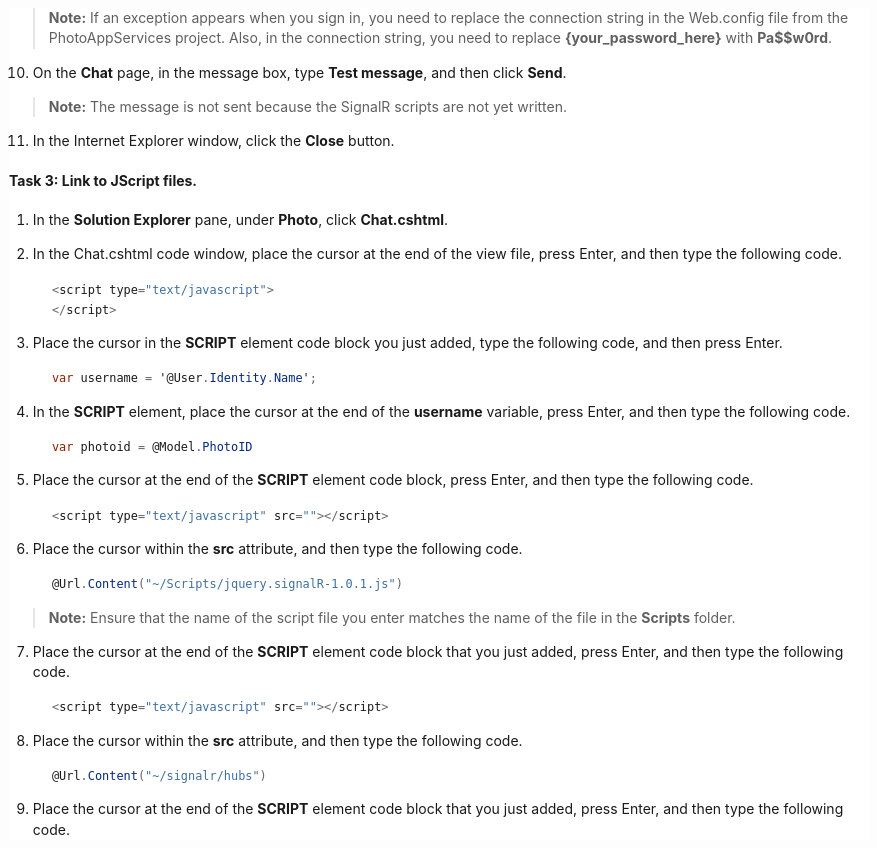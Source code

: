   >**Note:** If an exception appears when you sign in, you need to replace the connection string in the Web.config file from the PhotoAppServices project. Also, in the connection string, you need to replace **{your\_password\_here}** with **Pa$$w0rd**.

10. On the **Chat** page, in the message box, type **Test message**, and then click **Send**.

  >**Note:** The message is not sent because the SignalR scripts are not yet written.

11. In the Internet Explorer window, click the **Close** button.

#### Task 3: Link to JScript files.

1. In the **Solution Explorer** pane, under **Photo**, click **Chat.cshtml**.

2. In the Chat.cshtml code window, place the cursor at the end of the view file, press Enter, and then type the following code.

  ```cs
		<script type="text/javascript">
        </script>
```
3. Place the cursor in the **SCRIPT** element code block you just added, type the following code, and then press Enter.

  ```cs
		var username = '@User.Identity.Name';
```
4. In the **SCRIPT** element, place the cursor at the end of the **username** variable, press Enter, and then type the following code.

  ```cs
		var photoid = @Model.PhotoID
```
5. Place the cursor at the end of the **SCRIPT** element code block, press Enter, and then type the following code.

  ```cs
		<script type="text/javascript" src=""></script>
```
6. Place the cursor within the **src** attribute, and then type the following code.

  ```cs
		@Url.Content("~/Scripts/jquery.signalR-1.0.1.js")
```
  >**Note:** Ensure that the name of the script file you enter matches the name of the file in the **Scripts** folder.

7. Place the cursor at the end of the **SCRIPT** element code block that you just added, press Enter, and then type the following code.

  ```cs
		<script type="text/javascript" src=""></script>
```
8. Place the cursor within the **src** attribute, and then type the following code.

  ```cs
		@Url.Content("~/signalr/hubs")
```
9. Place the cursor at the end of the **SCRIPT** element code block that you just added, press Enter, and then type the following code.

